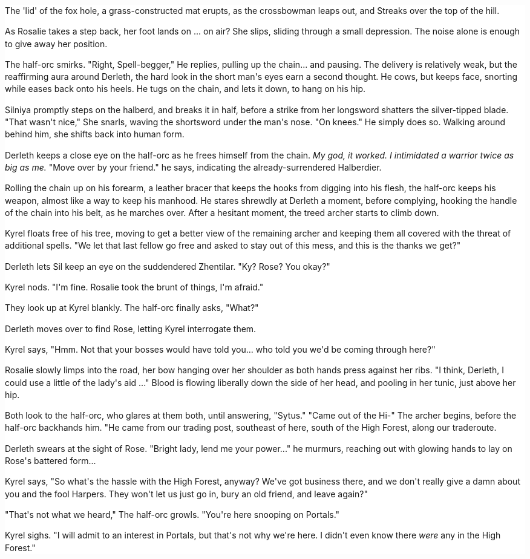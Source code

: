 The 'lid' of the fox hole, a grass-constructed mat erupts, as the crossbowman leaps out, and Streaks over the top of the hill.

As Rosalie takes a step back, her foot lands on ... on air? She slips, sliding through a small depression. The noise alone is enough to give away her position.

The half-orc smirks. "Right, Spell-begger," He replies, pulling up the chain... and pausing. The delivery is relatively weak, but the reaffirming aura around Derleth, the hard look in the short man's eyes earn a second thought. He cows, but keeps face, snorting while eases back onto his heels. He tugs on the chain, and lets it down, to hang on his hip.

Silniya promptly steps on the halberd, and breaks it in half, before a strike from her longsword shatters the silver-tipped blade. "That wasn't nice," She snarls, waving the shortsword under the man's nose. "On knees." He simply does so. Walking around behind him, she shifts back into human form.

Derleth keeps a close eye on the half-orc as he frees himself from the chain. _My god, it worked. I intimidated a warrior twice as big as me._ "Move over by your friend." he says, indicating the already-surrendered Halberdier.

Rolling the chain up on his forearm, a leather bracer that keeps the hooks from digging into his flesh, the half-orc keeps his weapon, almost like a way to keep his manhood. He stares shrewdly at Derleth a moment, before complying, hooking the handle of the chain into his belt, as he marches over. After a hesitant moment, the treed archer starts to climb down.

Kyrel floats free of his tree, moving to get a better view of the remaining archer and keeping them all covered with the threat of additional spells. "We let that last fellow go free and asked to stay out of this mess, and this is the thanks we get?"

Derleth lets Sil keep an eye on the suddendered Zhentilar. "Ky? Rose? You okay?"

Kyrel nods. "I'm fine. Rosalie took the brunt of things, I'm afraid."

They look up at Kyrel blankly. The half-orc finally asks, "What?"

Derleth moves over to find Rose, letting Kyrel interrogate them.

Kyrel says, "Hmm. Not that your bosses would have told you... who told you we'd be coming through here?"

Rosalie slowly limps into the road, her bow hanging over her shoulder as both hands press against her ribs. "I think, Derleth, I could use a little of the lady's aid ..." Blood is flowing liberally down the side of her head, and pooling in her tunic, just above her hip.

Both look to the half-orc, who glares at them both, until answering, "Sytus." "Came out of the Hi-" The archer begins, before the half-orc backhands him. "He came from our trading post, southeast of here, south of the High Forest, along our traderoute.

Derleth swears at the sight of Rose. "Bright lady, lend me your power..." he murmurs, reaching out with glowing hands to lay on Rose's battered form...

Kyrel says, "So what's the hassle with the High Forest, anyway? We've got business there, and we don't really give a damn about you and the fool Harpers. They won't let us just go in, bury an old friend, and leave again?"

"That's not what we heard," The half-orc growls. "You're here snooping on Portals."

Kyrel sighs. "I will admit to an interest in Portals, but that's not why we're here. I didn't even know there _were_ any in the High Forest."
